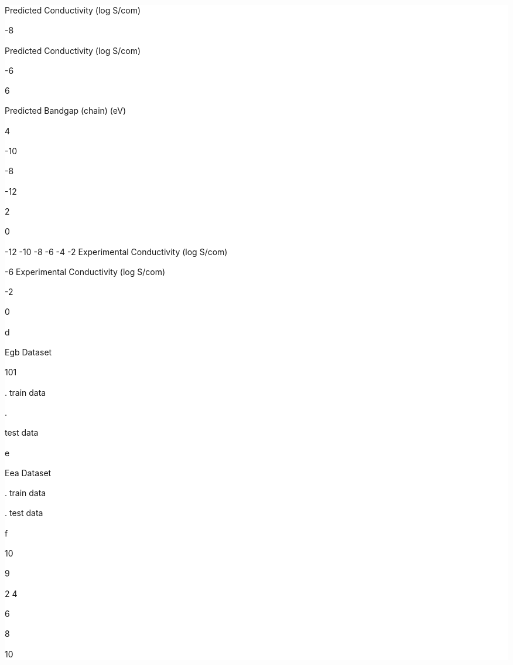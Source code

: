 Predicted Conductivity (log S/com)

-8

Predicted Conductivity (log S/com)

-6

6

Predicted Bandgap (chain) (eV)

4

-10

-8

-12

2

0

-12 -10 -8 -6 -4 -2 Experimental Conductivity (log S/com)

-6 Experimental Conductivity (log S/com)

-2

0

d

Egb Dataset

101

. train data

.

test data

e

Eea Dataset

. train data

. test data

f

10

9

2 4

6

8

10

